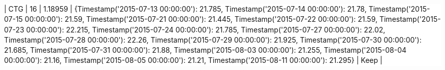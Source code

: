 | CTG       |                   16 |             1.18959  | {Timestamp('2015-07-13 00:00:00'): 21.785, Timestamp('2015-07-14 00:00:00'): 21.78, Timestamp('2015-07-15 00:00:00'): 21.59, Timestamp('2015-07-21 00:00:00'): 21.445, Timestamp('2015-07-22 00:00:00'): 21.59, Timestamp('2015-07-23 00:00:00'): 22.215, Timestamp('2015-07-24 00:00:00'): 21.785, Timestamp('2015-07-27 00:00:00'): 22.02, Timestamp('2015-07-28 00:00:00'): 22.26, Timestamp('2015-07-29 00:00:00'): 21.925, Timestamp('2015-07-30 00:00:00'): 21.685, Timestamp('2015-07-31 00:00:00'): 21.88, Timestamp('2015-08-03 00:00:00'): 21.255, Timestamp('2015-08-04 00:00:00'): 21.16, Timestamp('2015-08-05 00:00:00'): 21.21, Timestamp('2015-08-11 00:00:00'): 21.295}
| Keep             |